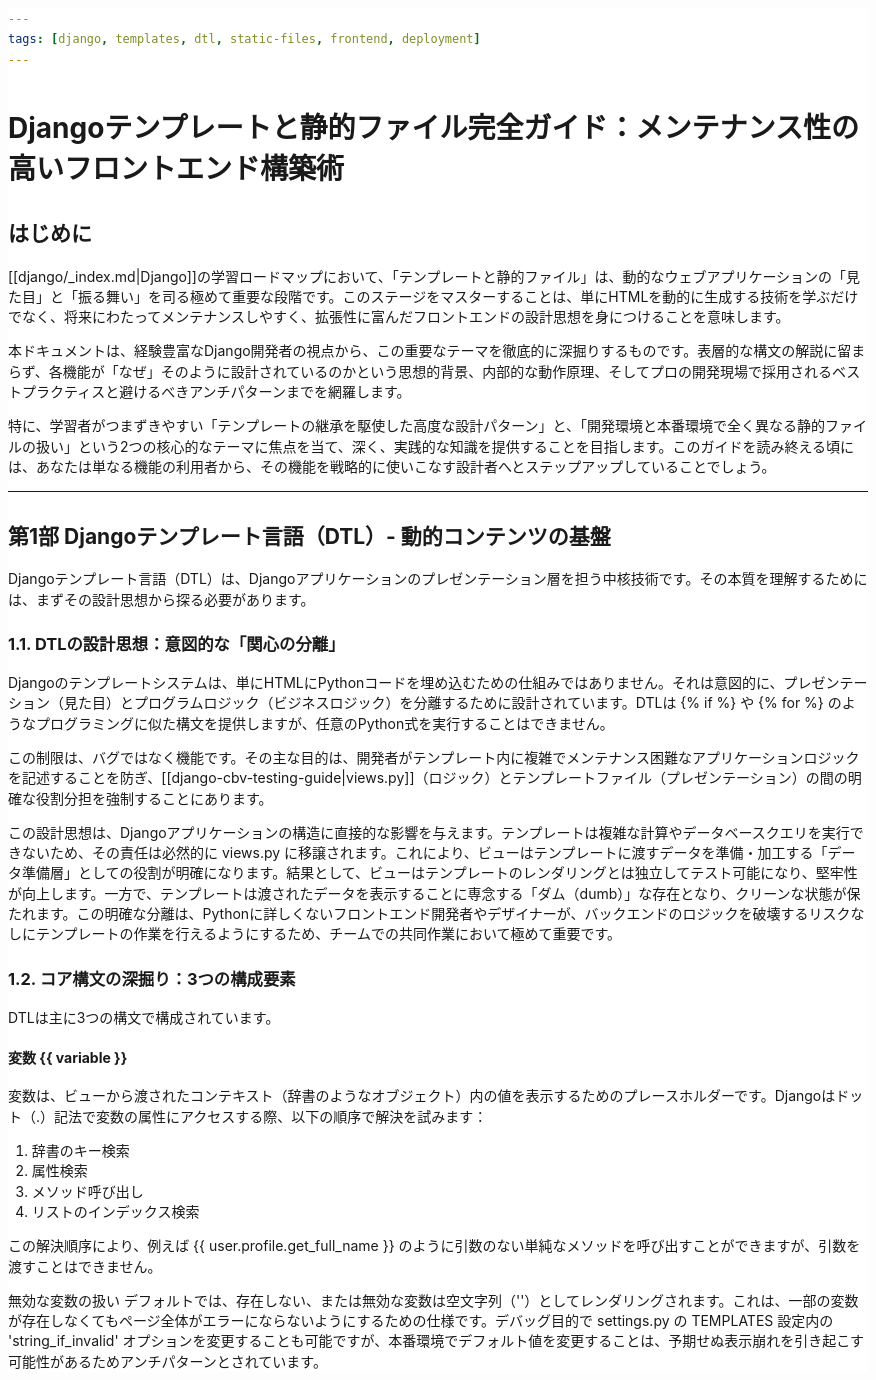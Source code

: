 ```yaml
---
tags: [django, templates, dtl, static-files, frontend, deployment]
---
```

# Djangoテンプレートと静的ファイル完全ガイド：メンテナンス性の高いフロントエンド構築術

## はじめに

[[django/_index.md|Django]]の学習ロードマップにおいて、「テンプレートと静的ファイル」は、動的なウェブアプリケーションの「見た目」と「振る舞い」を司る極めて重要な段階です。このステージをマスターすることは、単にHTMLを動的に生成する技術を学ぶだけでなく、将来にわたってメンテナンスしやすく、拡張性に富んだフロントエンドの設計思想を身につけることを意味します。

本ドキュメントは、経験豊富なDjango開発者の視点から、この重要なテーマを徹底的に深掘りするものです。表層的な構文の解説に留まらず、各機能が「なぜ」そのように設計されているのかという思想的背景、内部的な動作原理、そしてプロの開発現場で採用されるベストプラクティスと避けるべきアンチパターンまでを網羅します。

特に、学習者がつまずきやすい「テンプレートの継承を駆使した高度な設計パターン」と、「開発環境と本番環境で全く異なる静的ファイルの扱い」という2つの核心的なテーマに焦点を当て、深く、実践的な知識を提供することを目指します。このガイドを読み終える頃には、あなたは単なる機能の利用者から、その機能を戦略的に使いこなす設計者へとステップアップしていることでしょう。

---

## 第1部 Djangoテンプレート言語（DTL）- 動的コンテンツの基盤

Djangoテンプレート言語（DTL）は、Djangoアプリケーションのプレゼンテーション層を担う中核技術です。その本質を理解するためには、まずその設計思想から探る必要があります。

### 1.1. DTLの設計思想：意図的な「関心の分離」

Djangoのテンプレートシステムは、単にHTMLにPythonコードを埋め込むための仕組みではありません。それは意図的に、プレゼンテーション（見た目）とプログラムロジック（ビジネスロジック）を分離するために設計されています。DTLは {% if %} や {% for %} のようなプログラミングに似た構文を提供しますが、任意のPython式を実行することはできません。

この制限は、バグではなく機能です。その主な目的は、開発者がテンプレート内に複雑でメンテナンス困難なアプリケーションロジックを記述することを防ぎ、[[django-cbv-testing-guide|views.py]]（ロジック）とテンプレートファイル（プレゼンテーション）の間の明確な役割分担を強制することにあります。

この設計思想は、Djangoアプリケーションの構造に直接的な影響を与えます。テンプレートは複雑な計算やデータベースクエリを実行できないため、その責任は必然的に views.py に移譲されます。これにより、ビューはテンプレートに渡すデータを準備・加工する「データ準備層」としての役割が明確になります。結果として、ビューはテンプレートのレンダリングとは独立してテスト可能になり、堅牢性が向上します。一方で、テンプレートは渡されたデータを表示することに専念する「ダム（dumb）」な存在となり、クリーンな状態が保たれます。この明確な分離は、Pythonに詳しくないフロントエンド開発者やデザイナーが、バックエンドのロジックを破壊するリスクなしにテンプレートの作業を行えるようにするため、チームでの共同作業において極めて重要です。

### 1.2. コア構文の深掘り：3つの構成要素

DTLは主に3つの構文で構成されています。

#### 変数 {{ variable }}

変数は、ビューから渡されたコンテキスト（辞書のようなオブジェクト）内の値を表示するためのプレースホルダーです。Djangoはドット（.）記法で変数の属性にアクセスする際、以下の順序で解決を試みます：

1. 辞書のキー検索
2. 属性検索
3. メソッド呼び出し
4. リストのインデックス検索

この解決順序により、例えば {{ user.profile.get_full_name }} のように引数のない単純なメソッドを呼び出すことができますが、引数を渡すことはできません。

無効な変数の扱い
デフォルトでは、存在しない、または無効な変数は空文字列（''）としてレンダリングされます。これは、一部の変数が存在しなくてもページ全体がエラーにならないようにするための仕様です。デバッグ目的で settings.py の TEMPLATES 設定内の 'string_if_invalid' オプションを変更することも可能ですが、本番環境でデフォルト値を変更することは、予期せぬ表示崩れを引き起こす可能性があるためアンチパターンとされています。
